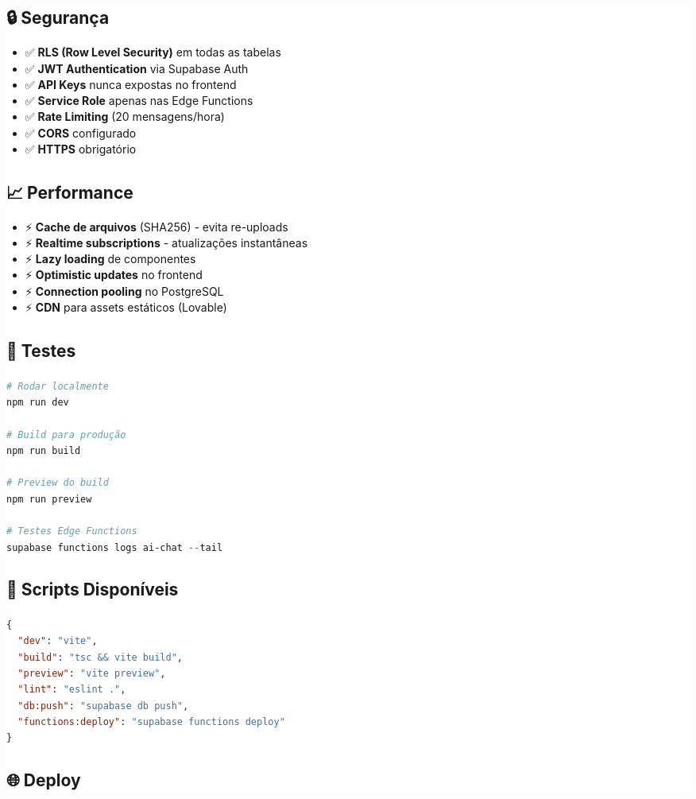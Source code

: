 ## 🔒 Segurança

- ✅ **RLS (Row Level Security)** em todas as tabelas
- ✅ **JWT Authentication** via Supabase Auth
- ✅ **API Keys** nunca expostas no frontend
- ✅ **Service Role** apenas nas Edge Functions
- ✅ **Rate Limiting** (20 mensagens/hora)
- ✅ **CORS** configurado
- ✅ **HTTPS** obrigatório

## 📈 Performance

- ⚡ **Cache de arquivos** (SHA256) - evita re-uploads
- ⚡ **Realtime subscriptions** - atualizações instantâneas
- ⚡ **Lazy loading** de componentes
- ⚡ **Optimistic updates** no frontend
- ⚡ **Connection pooling** no PostgreSQL
- ⚡ **CDN** para assets estáticos (Lovable)

## 🧪 Testes

```powershell
# Rodar localmente
npm run dev

# Build para produção
npm run build

# Preview do build
npm run preview

# Testes Edge Functions
supabase functions logs ai-chat --tail
```

## 📝 Scripts Disponíveis

```json
{
  "dev": "vite",
  "build": "tsc && vite build",
  "preview": "vite preview",
  "lint": "eslint .",
  "db:push": "supabase db push",
  "functions:deploy": "supabase functions deploy"
}
```

## 🌐 Deploy
